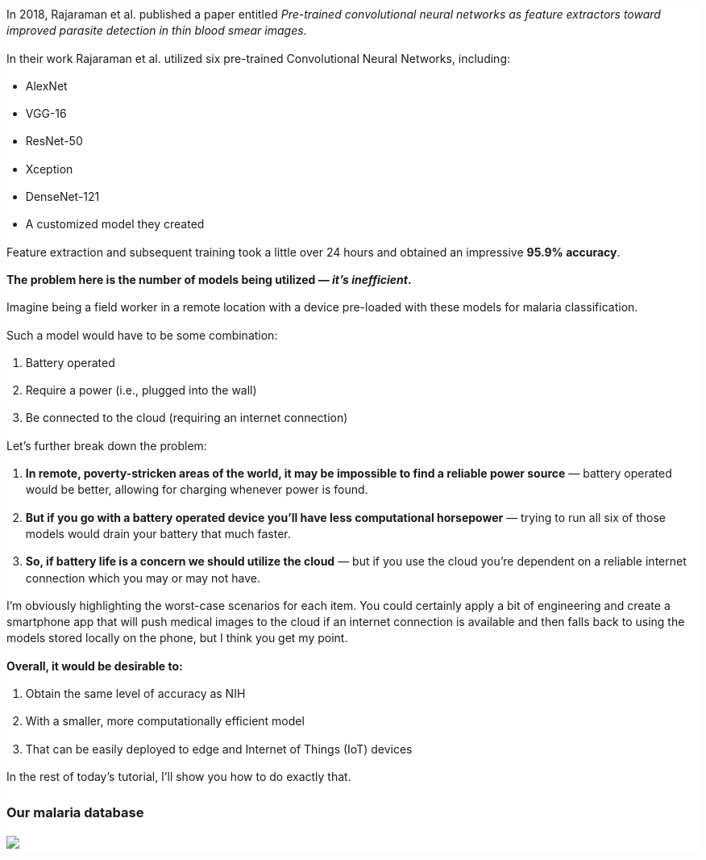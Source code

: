In 2018, Rajaraman et al. published a paper entitled *Pre-trained convolutional neural networks as feature extractors toward improved parasite detection in thin blood smear images*.

In their work Rajaraman et al. utilized six pre-trained Convolutional Neural Networks, including:

- AlexNet

- VGG-16

- ResNet-50

- Xception

- DenseNet-121

- A customized model they created


Feature extraction and subsequent training took a little over 24 hours and obtained an impressive **95.9% accuracy**.

**The problem here is the number of models being utilized — *it’s inefficient*.**

Imagine being a field worker in a remote location with a device pre-loaded with these models for malaria classification.

Such a model would have to be some combination:

1. Battery operated

1. Require a power (i.e., plugged into the wall)

1. Be connected to the cloud (requiring an internet connection)


Let’s further break down the problem:

1. **In remote, poverty-stricken areas of the world, it may be impossible to find a reliable power source** — battery operated would be better, allowing for charging whenever power is found.

1. **But if you go with a battery operated device you’ll have less computational horsepower** — trying to run all six of those models would drain your battery that much faster.

1. **So, if battery life is a concern we should utilize the cloud** — but if you use the cloud you’re dependent on a reliable internet connection which you may or may not have.


I’m obviously highlighting the worst-case scenarios for each item. You could certainly apply a bit of engineering and create a smartphone app that will push medical images to the cloud if an internet connection is available and then falls back to using the models stored locally on the phone, but I think you get my point.

**Overall, it would be desirable to:**

1. Obtain the same level of accuracy as NIH

1. With a smaller, more computationally efficient model

1. That can be easily deployed to edge and Internet of Things (IoT) devices


In the rest of today’s tutorial, I’ll show you how to do exactly that.

### Our malaria database
![](https://www.pyimagesearch.com/wp-content/uploads/2018/12/dl_medical_imaging_malaria_dataset.jpg)
